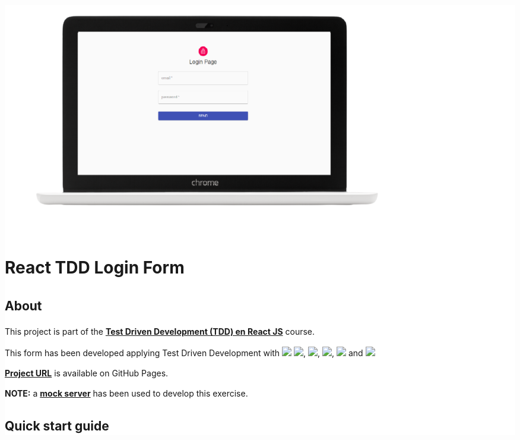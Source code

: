 ![Form](./src/images/form.png)

# **React TDD Login Form**

## **About**

This project is part of the
[**Test Driven Development (TDD) en React JS**](https://www.udemy.com/course/tdd-react-js/?referralCode=F40803D2C4D2934AB038)
course.

This form has been developed applying Test Driven Development with
[<img src = "https://img.shields.io/badge/-JavaScript-F7DF1E?style=for-the-badge&logo=javascript&logoColor=black">](https://www.ecma-international.org/ecma-262/)
[<img src = "https://img.shields.io/badge/-React-61DAFB?style=for-the-badge&logo=react&logoColor=black">](https://es.reactjs.org/),
[<img src = "https://img.shields.io/badge/-Jest-C21325?style=for-the-badge&logo=jest&logoColor=white">](https://jestjs.io/),
[<img src = "https://img.shields.io/badge/-Testing Library-E33332?style=for-the-badge&logo=testing-library&logoColor=white">](https://testing-library.com/),
[<img src = "https://img.shields.io/badge/-Mock_Service_Worker-E95420?style=for-the-badge">](https://mswjs.io/)
and
[<img src = "https://img.shields.io/badge/-Material_UI-0081CB?style=for-the-badge&logo=material-ui&logoColor=white">](https://material-ui.com/)

[**Project URL**](https://anaguerraabaroa.github.io/react-tdd-login-form/) is
available on GitHub Pages.

**NOTE:** a [**mock server**](https://mswjs.io/) has been used to develop this
exercise.

## **Quick start guide**
